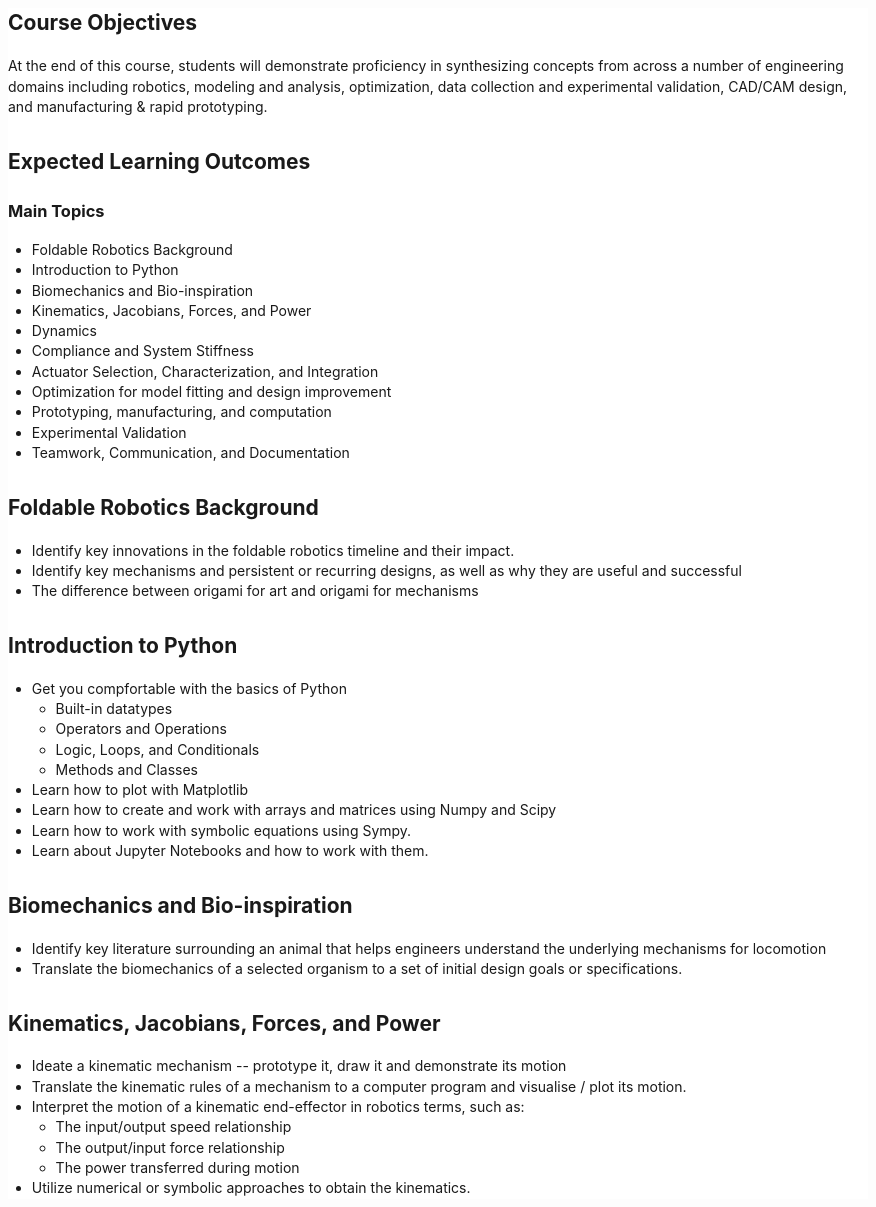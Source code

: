 
## Course Objectives

At the end of this course, students will demonstrate proficiency in synthesizing concepts from across a number of engineering domains including robotics, modeling and analysis, optimization, data collection and experimental validation, CAD/CAM design, and manufacturing & rapid prototyping. 

## Expected Learning Outcomes

### Main Topics

* Foldable Robotics Background
* Introduction to Python
* Biomechanics and Bio-inspiration
* Kinematics, Jacobians, Forces, and Power
* Dynamics
* Compliance and System Stiffness
* Actuator Selection, Characterization, and Integration
* Optimization for model fitting and design improvement
* Prototyping, manufacturing, and computation
* Experimental Validation
* Teamwork, Communication, and Documentation


## Foldable Robotics Background
* Identify key innovations in the foldable robotics timeline and their impact.
* Identify key mechanisms and persistent or recurring designs, as well as why they are useful and successful
* The difference between origami for art and origami for mechanisms

## Introduction to Python
* Get you compfortable with the basics of Python
    * Built-in datatypes
    * Operators and Operations
    * Logic, Loops, and Conditionals
    * Methods and Classes
* Learn how to plot with Matplotlib
* Learn how to create and work with arrays and matrices using Numpy and Scipy
* Learn how to work with symbolic equations using Sympy.
* Learn about Jupyter Notebooks and how to work with them.

## Biomechanics and Bio-inspiration
* Identify key literature surrounding an animal that helps engineers understand the underlying mechanisms for locomotion
* Translate the biomechanics of a selected organism to a set of initial design goals or specifications.

## Kinematics, Jacobians, Forces, and Power
* Ideate a kinematic mechanism --  prototype it, draw it and demonstrate its motion
* Translate the kinematic rules of a mechanism to a computer program and visualise / plot its motion.
* Interpret the motion of a kinematic end-effector in robotics terms, such as:
    * The input/output speed relationship
    * The output/input force relationship
    * The power transferred during motion
* Utilize numerical or symbolic approaches to obtain the kinematics.

